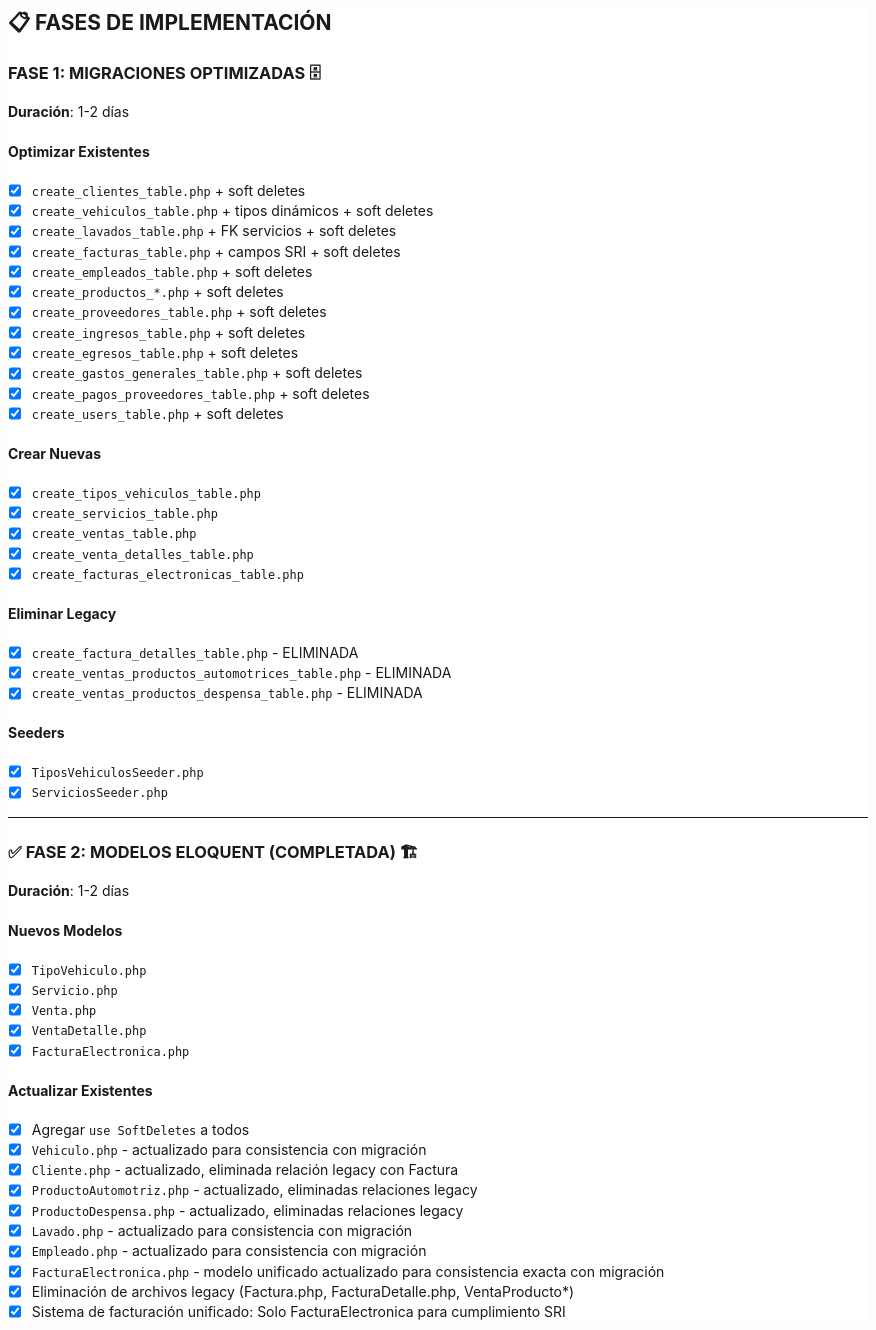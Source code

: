 ## 📋 FASES DE IMPLEMENTACIÓN

### **FASE 1: MIGRACIONES OPTIMIZADAS** 🗄️
**Duración**: 1-2 días

#### Optimizar Existentes
- [x] `create_clientes_table.php` + soft deletes
- [x] `create_vehiculos_table.php` + tipos dinámicos + soft deletes
- [x] `create_lavados_table.php` + FK servicios + soft deletes
- [x] `create_facturas_table.php` + campos SRI + soft deletes
- [x] `create_empleados_table.php` + soft deletes
- [x] `create_productos_*.php` + soft deletes
- [x] `create_proveedores_table.php` + soft deletes
- [x] `create_ingresos_table.php` + soft deletes
- [x] `create_egresos_table.php` + soft deletes
- [x] `create_gastos_generales_table.php` + soft deletes
- [x] `create_pagos_proveedores_table.php` + soft deletes
- [x] `create_users_table.php` + soft deletes

#### Crear Nuevas
- [x] `create_tipos_vehiculos_table.php`
- [x] `create_servicios_table.php`
- [x] `create_ventas_table.php`
- [x] `create_venta_detalles_table.php`
- [x] `create_facturas_electronicas_table.php`

#### Eliminar Legacy
- [x] `create_factura_detalles_table.php` - ELIMINADA
- [x] `create_ventas_productos_automotrices_table.php` - ELIMINADA  
- [x] `create_ventas_productos_despensa_table.php` - ELIMINADA

#### Seeders
- [x] `TiposVehiculosSeeder.php`
- [x] `ServiciosSeeder.php`

---

### **✅ FASE 2: MODELOS ELOQUENT (COMPLETADA)** 🏗️
**Duración**: 1-2 días

#### Nuevos Modelos
- [x] `TipoVehiculo.php`
- [x] `Servicio.php`
- [x] `Venta.php`
- [x] `VentaDetalle.php`
- [x] `FacturaElectronica.php`

#### Actualizar Existentes
- [x] Agregar `use SoftDeletes` a todos
- [x] `Vehiculo.php` - actualizado para consistencia con migración
- [x] `Cliente.php` - actualizado, eliminada relación legacy con Factura
- [x] `ProductoAutomotriz.php` - actualizado, eliminadas relaciones legacy
- [x] `ProductoDespensa.php` - actualizado, eliminadas relaciones legacy
- [x] `Lavado.php` - actualizado para consistencia con migración
- [x] `Empleado.php` - actualizado para consistencia con migración
- [x] `FacturaElectronica.php` - modelo unificado actualizado para consistencia exacta con migración
- [x] Eliminación de archivos legacy (Factura.php, FacturaDetalle.php, VentaProducto*)
- [x] Sistema de facturación unificado: Solo FacturaElectronica para cumplimiento SRI
